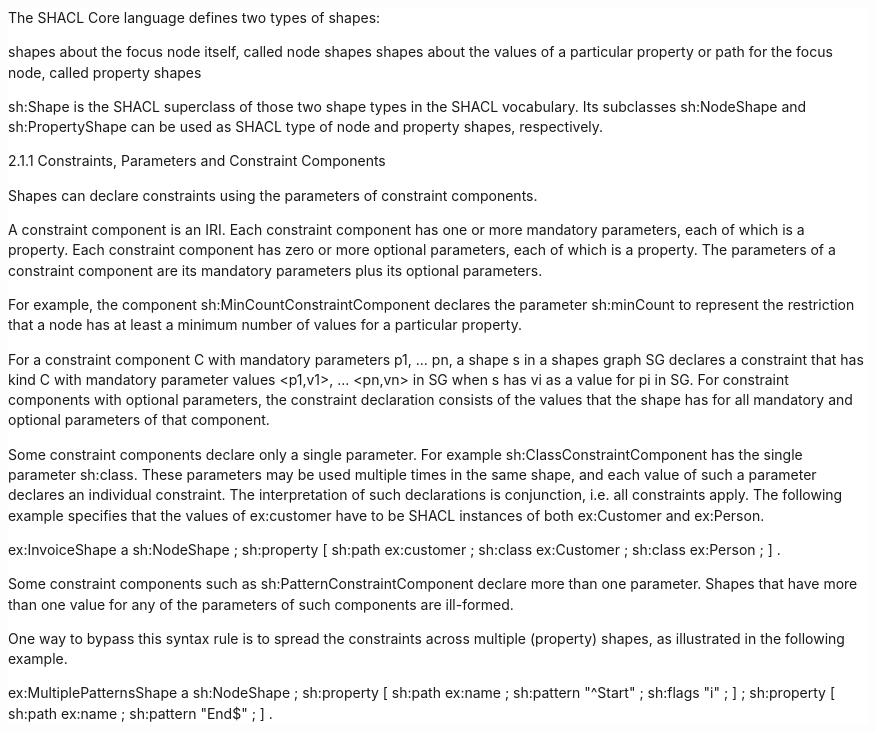 The SHACL Core language defines two types of shapes:

shapes about the focus node itself, called node shapes
shapes about the values of a particular property or path for the focus node, called property shapes

sh:Shape is the SHACL superclass of those two shape types in the SHACL vocabulary. Its subclasses sh:NodeShape and sh:PropertyShape can be used as SHACL type of node and property shapes, respectively.

2.1.1 Constraints, Parameters and Constraint Components

Shapes can declare constraints using the parameters of constraint components.

A constraint component is an IRI. Each constraint component has one or more mandatory parameters, each of which is a property. Each constraint component has zero or more optional parameters, each of which is a property. The parameters of a constraint component are its mandatory parameters plus its optional parameters.

For example, the component sh:MinCountConstraintComponent declares the parameter sh:minCount to represent the restriction that a node has at least a minimum number of values for a particular property.

For a constraint component C with mandatory parameters p1, ... pn, a shape s in a shapes graph SG declares a constraint that has kind C with mandatory parameter values <p1,v1>, ... <pn,vn> in SG when s has vi as a value for pi in SG. For constraint components with optional parameters, the constraint declaration consists of the values that the shape has for all mandatory and optional parameters of that component.

Some constraint components declare only a single parameter. For example sh:ClassConstraintComponent has the single parameter sh:class. These parameters may be used multiple times in the same shape, and each value of such a parameter declares an individual constraint. The interpretation of such declarations is conjunction, i.e. all constraints apply. The following example specifies that the values of ex:customer have to be SHACL instances of both ex:Customer and ex:Person.

ex:InvoiceShape
	a sh:NodeShape ;
	sh:property [
		sh:path ex:customer ;
		sh:class ex:Customer ;
		sh:class ex:Person ;
	] .

Some constraint components such as sh:PatternConstraintComponent declare more than one parameter. Shapes that have more than one value for any of the parameters of such components are ill-formed.

One way to bypass this syntax rule is to spread the constraints across multiple (property) shapes, as illustrated in the following example.

ex:MultiplePatternsShape
	a sh:NodeShape ;
	sh:property [
		sh:path ex:name ;
		sh:pattern "^Start" ;
		sh:flags "i" ;
	] ;
	sh:property [
		sh:path ex:name ;
		sh:pattern "End$" ;
	] .
